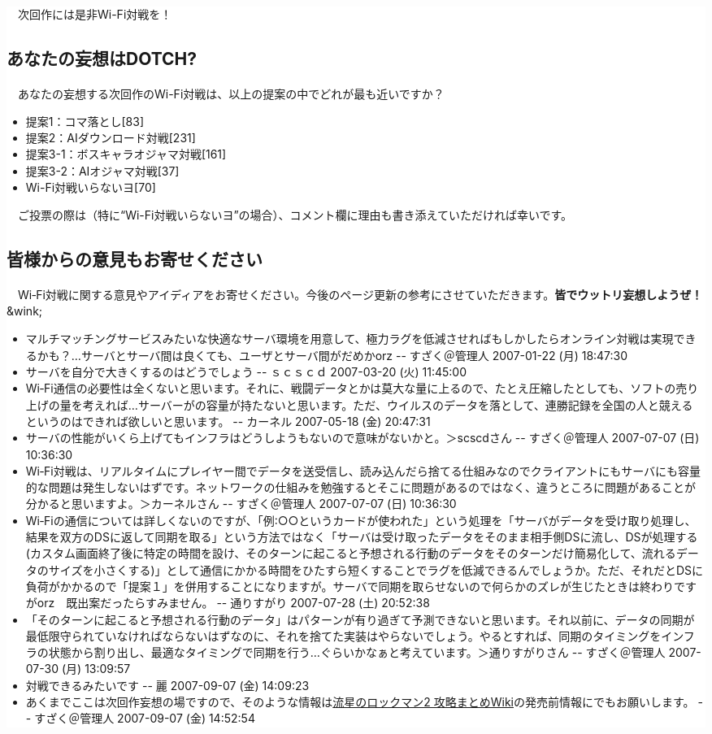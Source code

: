 　次回作には是非Wi-Fi対戦を！

## あなたの妄想はDOTCH?
　あなたの妄想する次回作のWi-Fi対戦は、以上の提案の中でどれが最も近いですか？

- 提案1：コマ落とし[83]
- 提案2：AIダウンロード対戦[231]
- 提案3-1：ボスキャラオジャマ対戦[161]
- 提案3-2：AIオジャマ対戦[37]
- Wi-Fi対戦いらないヨ[70]

　ご投票の際は（特に“Wi-Fi対戦いらないヨ”の場合）、コメント欄に理由も書き添えていただければ幸いです。

## 皆様からの意見もお寄せください
　Wi‑Fi対戦に関する意見やアイディアをお寄せください。今後のページ更新の参考にさせていただきます。**皆でウットリ妄想しようぜ！**&wink;
- マルチマッチングサービスみたいな快適なサーバ環境を用意して、極力ラグを低減させればもしかしたらオンライン対戦は実現できるかも？…サーバとサーバ間は良くても、ユーザとサーバ間がだめかorz -- すざく＠管理人 2007-01-22 (月) 18:47:30
- サーバを自分で大きくするのはどうでしょう -- ｓｃｓｃｄ 2007-03-20 (火) 11:45:00
- Wi‑Fi通信の必要性は全くないと思います。それに、戦闘データとかは莫大な量に上るので、たとえ圧縮したとしても、ソフトの売り上げの量を考えれば…サーバーがの容量が持たないと思います。ただ、ウイルスのデータを落として、連勝記録を全国の人と競える　というのはできれば欲しいと思います。 -- カーネル 2007-05-18 (金) 20:47:31
- サーバの性能がいくら上げてもインフラはどうしようもないので意味がないかと。＞scscdさん -- すざく＠管理人 2007-07-07 (日) 10:36:30
- Wi‑Fi対戦は、リアルタイムにプレイヤー間でデータを送受信し、読み込んだら捨てる仕組みなのでクライアントにもサーバにも容量的な問題は発生しないはずです。ネットワークの仕組みを勉強するとそこに問題があるのではなく、違うところに問題があることが分かると思いますよ。＞カーネルさん -- すざく＠管理人 2007-07-07 (日) 10:36:30
- Wi‑Fiの通信については詳しくないのですが、「例:○○というカードが使われた」という処理を「サーバがデータを受け取り処理し、結果を双方のDSに返して同期を取る」という方法ではなく「サーバは受け取ったデータをそのまま相手側DSに流し、DSが処理する(カスタム画面終了後に特定の時間を設け、そのターンに起こると予想される行動のデータをそのターンだけ簡易化して、流れるデータのサイズを小さくする)」として通信にかかる時間をひたすら短くすることでラグを低減できるんでしょうか。ただ、それだとDSに負荷がかかるので「提案１」を併用することになりますが。サーバで同期を取らせないので何らかのズレが生じたときは終わりですがorz　既出案だったらすみません。 -- 通りすがり 2007-07-28 (土) 20:52:38
- 「そのターンに起こると予想される行動のデータ」はパターンが有り過ぎて予測できないと思います。それ以前に、データの同期が最低限守られていなければならないはずなのに、それを捨てた実装はやらないでしょう。やるとすれば、同期のタイミングをインフラの状態から割り出し、最適なタイミングで同期を行う…ぐらいかなぁと考えています。＞通りすがりさん -- すざく＠管理人 2007-07-30 (月) 13:09:57
- 対戦できるみたいです -- 麗 2007-09-07 (金) 14:09:23
- あくまでここは次回作妄想の場ですので、そのような情報は[流星のロックマン2 攻略まとめWiki](http://chipcom.org/ryusei2/)の発売前情報にでもお願いします。 -- すざく＠管理人 2007-09-07 (金) 14:52:54
